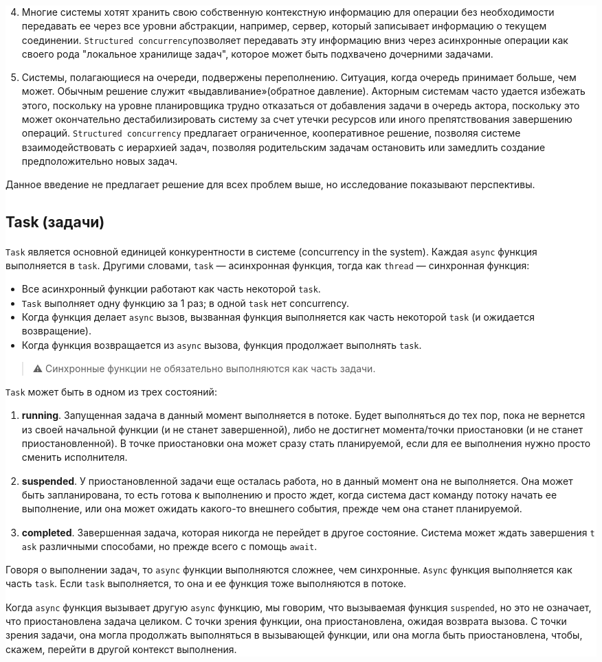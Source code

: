 4. Многие системы хотят хранить свою собственную контекстную информацию для операции без необходимости передавать ее через все уровни абстракции, например, сервер, который записывает информацию о текущем соединении.
`Structured concurrency`позволяет передавать эту информацию вниз через асинхронные операции как своего рода "локальное хранилище задач", которое может быть подхвачено дочерними задачами.

5. Системы, полагающиеся на очереди, подвержены переполнению.
Ситуация, когда очередь принимает больше, чем может. Обычным решение служит «выдавливание»(обратное давление). 
Акторным системам часто удается избежать этого, поскольку на уровне планировщика трудно отказаться от добавления задачи в очередь актора, поскольку это может окончательно дестабилизировать систему за счет утечки ресурсов или иного препятствования завершению операций.
`Structured concurrency` предлагает ограниченное, кооперативное решение, позволяя системе взаимодействовать c иерархией задач, позволяя родительским задачам остановить или замедлить создание предположительно новых задач.

Данное введение не предлагает решение для всех проблем выше, но исследование показывают перспективы.

## Task (задачи)

`Task` является основной единицей конкурентности в системе (concurrency in the system). Каждая `async` функция выполняется в `task`.
Другими словами, `task` — асинхронная функция, тогда как `thread` — синхронная функция:

- Все асинхронный функции работают как часть некоторой `task`.
- `Task` выполняет одну функцию за 1 раз; в одной `task` нет concurrency.
- Когда функция делает `async` вызов, вызванная функция выполняется как часть некоторой `task` (и ожидается возвращение).
- Когда функция возвращается из `async` вызова, функция продолжает выполнять `task`.

> ⚠️ Синхронные функции не обязательно выполняются как часть задачи.

`Task` может быть в одном из трех состояний:

1. **running**. Запущенная задача в данный момент выполняется в потоке.
Будет выполняться до тех пор, пока не вернется из своей начальной функции (и не станет завершенной), либо не достигнет момента/точки приостановки (и не станет приостановленной).
В точке приостановки она может сразу стать планируемой, если для ее выполнения нужно просто сменить исполнителя.

2. **suspended**. У приостановленной задачи еще осталась работа, но в данный момент она не выполняется.
Она может быть запланирована, то есть готова к выполнению и просто ждет, когда система даст команду потоку начать ее выполнение,
или она может ожидать какого-то внешнего события, прежде чем она станет планируемой.

3. **completed**. Завершенная задача, которая никогда не перейдет в другое состояние.
Система может ждать завершения `task` различными способами, но прежде всего с помощь `await`.

Говоря о выполнении задач, то `async` функции выполняются сложнее, чем синхронные.
`Async` функция выполняется как часть `task`. Если `task` выполняется, то она и ее функция тоже выполняются в потоке.

Когда `async` функция вызывает другую `async` функцию, мы говорим, что вызываемая функция `suspended`, но это не означает, что приостановлена задача целиком.
С точки зрения функции, она приостановлена, ожидая возврата вызова. С точки зрения задачи, она могла продолжать выполняться в вызывающей функции, или она могла быть приостановлена, чтобы, скажем, перейти в другой контекст выполнения.
